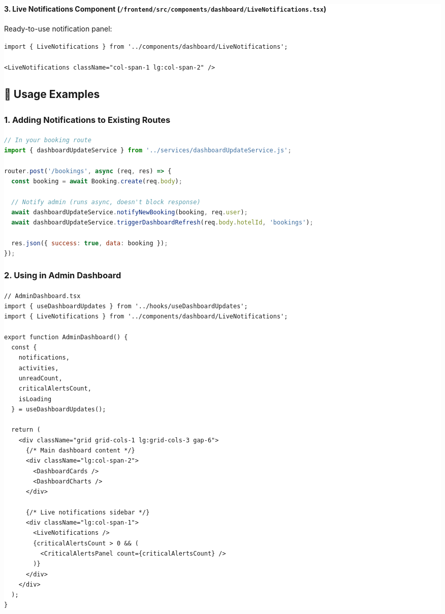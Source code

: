 #### 3. Live Notifications Component (`/frontend/src/components/dashboard/LiveNotifications.tsx`)
Ready-to-use notification panel:
```tsx
import { LiveNotifications } from '../components/dashboard/LiveNotifications';

<LiveNotifications className="col-span-1 lg:col-span-2" />
```

## 🚀 Usage Examples

### 1. Adding Notifications to Existing Routes

```javascript
// In your booking route
import { dashboardUpdateService } from '../services/dashboardUpdateService.js';

router.post('/bookings', async (req, res) => {
  const booking = await Booking.create(req.body);
  
  // Notify admin (runs async, doesn't block response)
  await dashboardUpdateService.notifyNewBooking(booking, req.user);
  await dashboardUpdateService.triggerDashboardRefresh(req.body.hotelId, 'bookings');
  
  res.json({ success: true, data: booking });
});
```

### 2. Using in Admin Dashboard

```tsx
// AdminDashboard.tsx
import { useDashboardUpdates } from '../hooks/useDashboardUpdates';
import { LiveNotifications } from '../components/dashboard/LiveNotifications';

export function AdminDashboard() {
  const {
    notifications,
    activities,
    unreadCount,
    criticalAlertsCount,
    isLoading
  } = useDashboardUpdates();
  
  return (
    <div className="grid grid-cols-1 lg:grid-cols-3 gap-6">
      {/* Main dashboard content */}
      <div className="lg:col-span-2">
        <DashboardCards />
        <DashboardCharts />
      </div>
      
      {/* Live notifications sidebar */}
      <div className="lg:col-span-1">
        <LiveNotifications />
        {criticalAlertsCount > 0 && (
          <CriticalAlertsPanel count={criticalAlertsCount} />
        )}
      </div>
    </div>
  );
}
```
